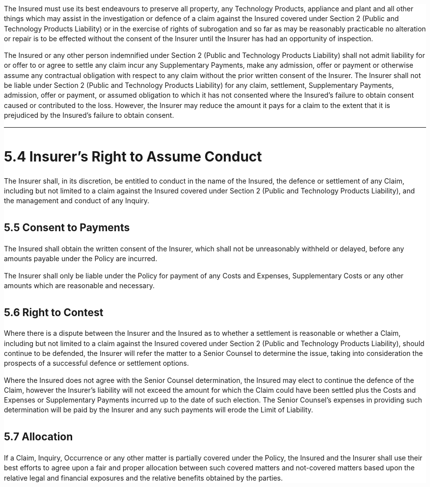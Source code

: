 The Insured must use its best endeavours to preserve all property, any Technology Products, appliance and plant and all other things which may assist in the investigation or defence of a claim against the Insured covered under Section 2 (Public and Technology Products Liability) or in the exercise of rights of subrogation and so far as may be reasonably practicable no alteration or repair is to be effected without the consent of the Insurer until the Insurer has had an opportunity of inspection.

The Insured or any other person indemnified under Section 2 (Public and Technology Products Liability) shall not admit liability for or offer to or agree to settle any claim incur any Supplementary Payments, make any admission, offer or payment or otherwise assume any contractual obligation with respect to any claim without the prior written consent of the Insurer. The Insurer shall not be liable under Section 2 (Public and Technology Products Liability) for any claim, settlement, Supplementary Payments, admission, offer or payment, or assumed obligation to which it has not consented where the Insured’s failure to obtain consent caused or contributed to the loss. However, the Insurer may reduce the amount it pays for a claim to the extent that it is prejudiced by the Insured’s failure to obtain consent.



---


# 5.4 Insurer’s Right to Assume Conduct
The Insurer shall, in its discretion, be entitled to conduct in the name of the Insured, the defence or settlement of any Claim, including but not limited to a claim against the Insured covered under Section 2 (Public and Technology Products Liability), and the management and conduct of any Inquiry.

## 5.5 Consent to Payments
The Insured shall obtain the written consent of the Insurer, which shall not be unreasonably withheld or delayed, before any amounts payable under the Policy are incurred.

The Insurer shall only be liable under the Policy for payment of any Costs and Expenses, Supplementary Costs or any other amounts which are reasonable and necessary.

## 5.6 Right to Contest
Where there is a dispute between the Insurer and the Insured as to whether a settlement is reasonable or whether a Claim, including but not limited to a claim against the Insured covered under Section 2 (Public and Technology Products Liability), should continue to be defended, the Insurer will refer the matter to a Senior Counsel to determine the issue, taking into consideration the prospects of a successful defence or settlement options.

Where the Insured does not agree with the Senior Counsel determination, the Insured may elect to continue the defence of the Claim, however the Insurer’s liability will not exceed the amount for which the Claim could have been settled plus the Costs and Expenses or Supplementary Payments incurred up to the date of such election. The Senior Counsel’s expenses in providing such determination will be paid by the Insurer and any such payments will erode the Limit of Liability.

## 5.7 Allocation
If a Claim, Inquiry, Occurrence or any other matter is partially covered under the Policy, the Insured and the Insurer shall use their best efforts to agree upon a fair and proper allocation between such covered matters and not-covered matters based upon the relative legal and financial exposures and the relative benefits obtained by the parties.
